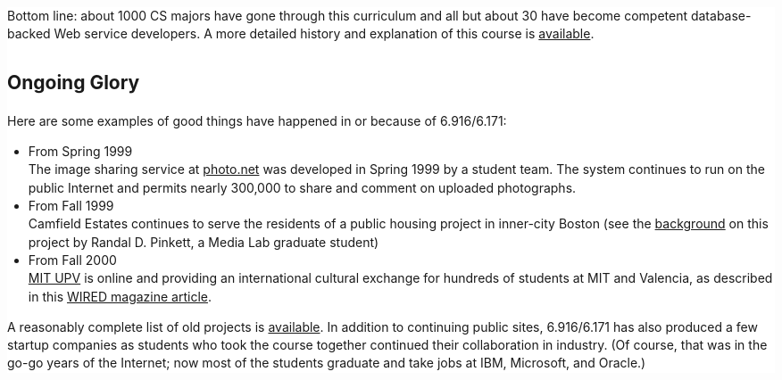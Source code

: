 Bottom line: about 1000 CS majors have gone through this curriculum and all but about 30 have become competent database-backed Web service developers. A more detailed history and explanation of this course is [available](http://philip.greenspun.com/teaching/teaching-software-engineering).

Ongoing Glory
-------------

Here are some examples of good things have happened in or because of 6.916/6.171:

*   From Spring 1999  
    The image sharing service at [photo.net](http://www.photo.net/gallery/) was developed in Spring 1999 by a student team. The system continues to run on the public Internet and permits nearly 300,000 to share and comment on uploaded photographs.
*   From Fall 1999  
    Camfield Estates continues to serve the residents of a public housing project in inner-city Boston (see the [background](https://link.springer.com/chapter/10.1007%2F3-540-45636-8_9) on this project by Randal D. Pinkett, a Media Lab graduate student)
*   From Fall 2000  
    [MIT UPV](http://mitupv.mit.edu/) is online and providing an international cultural exchange for hundreds of students at MIT and Valencia, as described in this [WIRED magazine article](http://www.wired.com/category/magazine/).

A reasonably complete list of old projects is [available](http://philip.greenspun.com/internet-application-workbook/writeup). In addition to continuing public sites, 6.916/6.171 has also produced a few startup companies as students who took the course together continued their collaboration in industry. (Of course, that was in the go-go years of the Internet; now most of the students graduate and take jobs at IBM, Microsoft, and Oracle.)